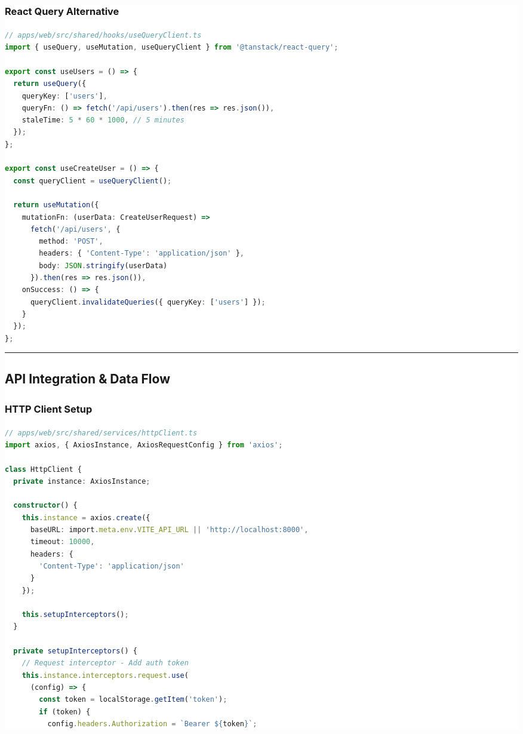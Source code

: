 
### React Query Alternative

```typescript
// apps/web/src/shared/hooks/useQueryClient.ts
import { useQuery, useMutation, useQueryClient } from '@tanstack/react-query';

export const useUsers = () => {
  return useQuery({
    queryKey: ['users'],
    queryFn: () => fetch('/api/users').then(res => res.json()),
    staleTime: 5 * 60 * 1000, // 5 minutes
  });
};

export const useCreateUser = () => {
  const queryClient = useQueryClient();
  
  return useMutation({
    mutationFn: (userData: CreateUserRequest) => 
      fetch('/api/users', {
        method: 'POST',
        headers: { 'Content-Type': 'application/json' },
        body: JSON.stringify(userData)
      }).then(res => res.json()),
    onSuccess: () => {
      queryClient.invalidateQueries({ queryKey: ['users'] });
    }
  });
};
```


***

## API Integration \& Data Flow

### HTTP Client Setup

```typescript
// apps/web/src/shared/services/httpClient.ts
import axios, { AxiosInstance, AxiosRequestConfig } from 'axios';

class HttpClient {
  private instance: AxiosInstance;

  constructor() {
    this.instance = axios.create({
      baseURL: import.meta.env.VITE_API_URL || 'http://localhost:8000',
      timeout: 10000,
      headers: {
        'Content-Type': 'application/json'
      }
    });

    this.setupInterceptors();
  }

  private setupInterceptors() {
    // Request interceptor - Add auth token
    this.instance.interceptors.request.use(
      (config) => {
        const token = localStorage.getItem('token');
        if (token) {
          config.headers.Authorization = `Bearer ${token}`;
```

[^1]: https://dev.to/shubhadip_bhowmik/best-folder-structure-for-react-complex-projects-432p
[^2]: https://www.dhiwise.com/post/best-practices-for-structuring-your-react-monorepo
[^3]: https://mayallo.com/nx-monorepo-nodejs-react/
[^4]: https://dev.to/hardikidea/master-full-stack-monorepos-a-step-by-step-guide-2196
[^5]: https://www.robinwieruch.de/react-folder-structure/
[^6]: https://www.thatsoftwaredude.com/content/14110/creating-a-good-folder-structure-for-your-vite-app
[^7]: https://dev.to/ricardo_maia_eb9c7a906560/sharing-components-micro-frontends-2p61
[^8]: https://dzone.com/articles/component-library-with-lerna-monorepo-vite-and-sto
[^9]: https://www.linkedin.com/pulse/best-practices-combining-reactjs-nodejs-modern-web-applications-4yswf
[^10]: https://dev.to/shanu001x/how-to-setup-full-stack-project-for-production-in-nodejs-environment-2d7l
[^11]: https://react-typescript-style-guide.com
[^12]: https://mkosir.github.io/typescript-style-guide/
[^13]: https://dev.to/janoskocs/setting-up-a-react-project-using-vite-typescript-vitest-2gl2
[^14]: https://www.robinwieruch.de/vite-typescript/
[^15]: https://javascript.plainenglish.io/setting-up-a-react-typescript-project-with-vite-eslint-prettier-and-husky-ef7c9dada761
[^16]: https://vite.dev/config/
[^17]: https://jurnal.itscience.org/index.php/brilliance/article/view/5971
[^18]: https://www.cambridge.org/core/product/identifier/S2059866123005666/type/journal_article
[^19]: https://fepbl.com/index.php/ijmer/article/view/936
[^20]: http://www.tandfonline.com/doi/abs/10.1080/09544120100000011
[^21]: https://www.frontiersin.org/articles/10.3389/frsle.2023.1329405/full
[^22]: https://www.mdpi.com/2071-1050/14/21/13949
[^23]: https://pubs.acs.org/doi/10.1021/acs.jcim.2c01522
[^24]: https://www.cambridge.org/core/product/identifier/S2732527X22002292/type/journal_article
[^25]: https://ieeexplore.ieee.org/document/9927790/
[^26]: https://tobaccocontrol.bmj.com/lookup/doi/10.1136/tobaccocontrol-2021-056825
[^27]: https://arxiv.org/html/2504.03884v1
[^28]: https://www.mdpi.com/2079-9292/12/15/3291/pdf?version=1690792565
[^29]: https://arxiv.org/html/2503.07358v1
[^30]: https://arxiv.org/pdf/2307.12489.pdf
[^31]: http://arxiv.org/pdf/2410.12114.pdf
[^32]: https://dx.plos.org/10.1371/journal.pcbi.1009809
[^33]: http://thesai.org/Downloads/Volume6No11/Paper_20-Proactive_Software_Engineering_Approach_to_Ensure_Rapid_Software_Development.pdf
[^34]: https://arxiv.org/html/2406.16386v1
[^35]: https://arxiv.org/pdf/2107.10164.pdf
[^36]: http://arxiv.org/pdf/2308.02843.pdf
[^37]: https://google.github.io/styleguide/tsguide.html
[^38]: https://blog.stackademic.com/crafting-the-perfect-react-project-a-comprehensive-guide-to-directory-structure-and-essential-9bb0e32ba7aa
[^39]: https://www.reddit.com/r/reactjs/comments/wsiogb/how_do_you_create_monorepo_for_fullstack/
[^40]: https://react.dev/learn/typescript
[^41]: https://www.youtube.com/watch?v=Mm6_DlO5vvs
[^42]: https://blog.stackademic.com/building-a-full-stack-todo-app-with-node-js-react-and-react-native-in-a-monorepo-f298ee004097
[^43]: https://ts.dev/style/
[^44]: https://www.reddit.com/r/reactjs/comments/153vjsf/react_folder_structure_best_practice_s/
[^45]: https://www.youtube.com/watch?v=ACDGXHR_YmI
[^46]: https://www.sitepoint.com/react-with-typescript-best-practices/
[^47]: https://devchallenges.io/learn/4-frontend-libraries/setting-up-react
[^48]: https://blog.nrwl.io/building-full-stack-react-applications-in-a-monorepo-7dfa1714b988
[^49]: https://www.mdpi.com/1424-8220/24/7/2165
[^50]: https://ijsrem.com/download/vidyasetu-smart-solutions-for-rural-education/
[^51]: https://ojs.iscram.org/index.php/Proceedings/article/view/189
[^52]: https://ijsrem.com/download/application-to-enhance-educational-infrastructure-and-connectivity-in-rural-areas/
[^53]: https://heraldts.khmnu.edu.ua/index.php/heraldts/article/view/1608
[^54]: https://ieeexplore.ieee.org/document/10297434/
[^55]: https://www.semanticscholar.org/paper/4a5bb1b4faf3425206008f426e2714bd87f9c87a
[^56]: https://vottp.khmnu.edu.ua/index.php/vottp/article/view/425
[^57]: https://jacow.org/ipac2021/doi/JACoW-IPAC2021-THPAB259.html
[^58]: https://arxiv.org/pdf/2108.08027.pdf
[^59]: https://arxiv.org/pdf/2101.04622.pdf
[^60]: https://arxiv.org/pdf/2403.14940.pdf
[^61]: https://arxiv.org/pdf/2408.11954.pdf
[^62]: https://arxiv.org/pdf/2205.06349v1.pdf
[^63]: https://arxiv.org/pdf/2302.12163.pdf
[^64]: https://drops.dagstuhl.de/opus/volltexte/2015/5218/pdf/8.pdf
[^65]: http://arxiv.org/pdf/2410.10779.pdf
[^66]: https://arxiv.org/pdf/2210.03629.pdf
[^67]: https://arxiv.org/pdf/2501.18225.pdf
[^68]: https://ph.pollub.pl/index.php/jcsi/article/view/6248
[^69]: https://jibin.tech/blog/monorepo-with-create-react-app/
[^70]: https://www.reddit.com/r/learnjavascript/comments/1ch1tb5/starting_my_first_fullstack_project_with_js_react/
[^71]: https://dev.to/mbarzeev/adding-a-react-components-package-to-a-monorepo-3ol5
[^72]: https://www.einfochips.com/blog/building-a-full-stack-application-with-react-js-and-node-js/
[^73]: https://blog.logrocket.com/how-to-build-react-typescript-app-vite/
[^74]: https://stackoverflow.com/questions/73854158/should-we-bundle-shared-component-library-separately-in-lerna-monorepo
[^75]: https://www.cisin.com/coffee-break/using-react-js-and-node-js-for-full-stack-web-development.html
[^76]: https://www.youtube.com/watch?v=RbZyQWOEmD0
[^77]: https://github.com/shadcn-ui/ui/discussions/6570
[^78]: https://www.fullstack.com/labs/resources/blog/best-practices-for-scalable-secure-react-node-js-apps-in-2025
[^79]: https://adictosaltrabajo.com/2024/06/12/setup-inicial-react-vite-typescript-herramientas/
[^80]: https://www.reddit.com/r/Frontend/comments/1bj0mxr/building_a_shared_component_library_skinning_on/
